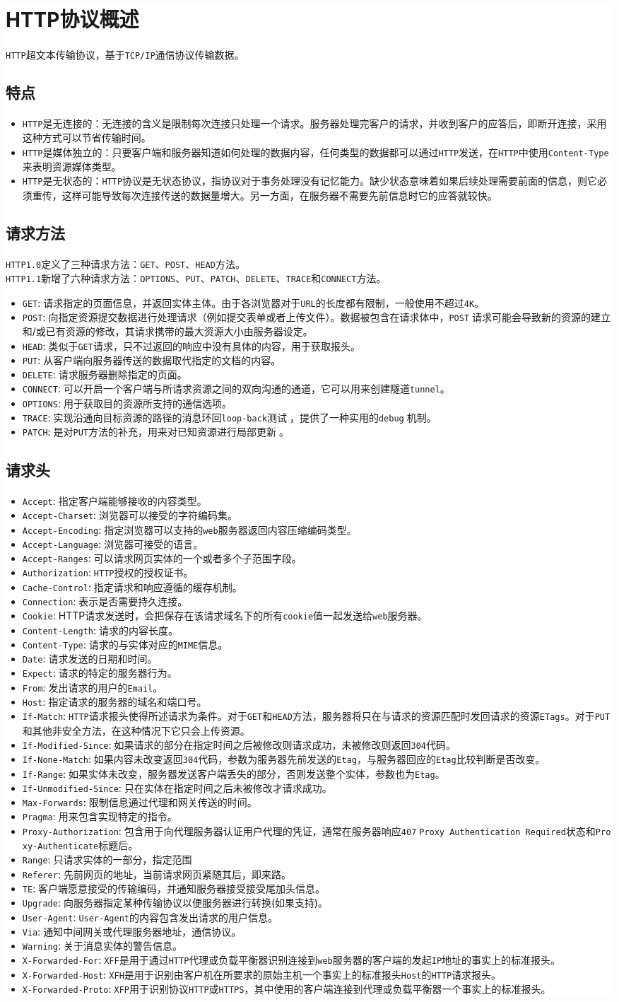 # HTTP协议概述

`HTTP`超文本传输协议，基于`TCP/IP`通信协议传输数据。

## 特点
* `HTTP`是无连接的：无连接的含义是限制每次连接只处理一个请求。服务器处理完客户的请求，并收到客户的应答后，即断开连接，采用这种方式可以节省传输时间。
* `HTTP`是媒体独立的：只要客户端和服务器知道如何处理的数据内容，任何类型的数据都可以通过`HTTP`发送，在`HTTP`中使用`Content-Type`来表明资源媒体类型。
* `HTTP`是无状态的：`HTTP`协议是无状态协议，指协议对于事务处理没有记忆能力。缺少状态意味着如果后续处理需要前面的信息，则它必须重传，这样可能导致每次连接传送的数据量增大。另一方面，在服务器不需要先前信息时它的应答就较快。


## 请求方法
`HTTP1.0`定义了三种请求方法：`GET`、`POST`、`HEAD`方法。  
`HTTP1.1`新增了六种请求方法：`OPTIONS`、`PUT`、`PATCH`、`DELETE`、`TRACE`和`CONNECT`方法。
* `GET`: 请求指定的页面信息，并返回实体主体。由于各浏览器对于`URL`的长度都有限制，一般使用不超过`4K`。
* `POST`: 向指定资源提交数据进行处理请求（例如提交表单或者上传文件）。数据被包含在请求体中，`POST` 请求可能会导致新的资源的建立和/或已有资源的修改，其请求携带的最大资源大小由服务器设定。
* `HEAD`: 类似于`GET`请求，只不过返回的响应中没有具体的内容，用于获取报头。
* `PUT`: 从客户端向服务器传送的数据取代指定的文档的内容。
* `DELETE`: 请求服务器删除指定的页面。
* `CONNECT`: 可以开启一个客户端与所请求资源之间的双向沟通的通道，它可以用来创建隧道`tunnel`。
* `OPTIONS`: 用于获取目的资源所支持的通信选项。
* `TRACE`: 实现沿通向目标资源的路径的消息环回`loop-back`测试 ，提供了一种实用的`debug` 机制。
* `PATCH`: 是对`PUT`方法的补充，用来对已知资源进行局部更新 。

## 请求头
* `Accept`: 指定客户端能够接收的内容类型。
* `Accept-Charset`: 浏览器可以接受的字符编码集。
* `Accept-Encoding`: 指定浏览器可以支持的`web`服务器返回内容压缩编码类型。
* `Accept-Language`: 浏览器可接受的语言。
* `Accept-Ranges`: 可以请求网页实体的一个或者多个子范围字段。
* `Authorization`: `HTTP`授权的授权证书。
* `Cache-Control`: 指定请求和响应遵循的缓存机制。
* `Connection`: 表示是否需要持久连接。
* `Cookie`: HTTP请求发送时，会把保存在该请求域名下的所有`cookie`值一起发送给`web`服务器。
* `Content-Length`: 请求的内容长度。
* `Content-Type`: 请求的与实体对应的`MIME`信息。
* `Date`: 请求发送的日期和时间。
* `Expect`: 请求的特定的服务器行为。
* `From`: 发出请求的用户的`Email`。
* `Host`: 指定请求的服务器的域名和端口号。
* `If-Match`: `HTTP`请求报头使得所述请求为条件。对于`GET`和`HEAD`方法，服务器将只在与请求的资源匹配时发回请求的资源`ETags`。对于`PUT`和其他非安全方法，在这种情况下它只会上传资源。
* `If-Modified-Since`: 如果请求的部分在指定时间之后被修改则请求成功，未被修改则返回`304`代码。
* `If-None-Match`: 如果内容未改变返回`304`代码，参数为服务器先前发送的`Etag`，与服务器回应的`Etag`比较判断是否改变。
* `If-Range`: 如果实体未改变，服务器发送客户端丢失的部分，否则发送整个实体，参数也为`Etag`。
* `If-Unmodified-Since`: 只在实体在指定时间之后未被修改才请求成功。
* `Max-Forwards`: 限制信息通过代理和网关传送的时间。
* `Pragma`: 用来包含实现特定的指令。
* `Proxy-Authorization`: 包含用于向代理服务器认证用户代理的凭证，通常在服务器响应`407` `Proxy Authentication Required`状态和`Proxy-Authenticate`标题后。
* `Range`: 只请求实体的一部分，指定范围
* `Referer`: 先前网页的地址，当前请求网页紧随其后，即来路。
* `TE`: 客户端愿意接受的传输编码，并通知服务器接受接受尾加头信息。
* `Upgrade`: 向服务器指定某种传输协议以便服务器进行转换(如果支持)。
* `User-Agent`: `User-Agent`的内容包含发出请求的用户信息。
* `Via`: 通知中间网关或代理服务器地址，通信协议。
* `Warning`: 关于消息实体的警告信息。
* `X-Forwarded-For`: `XFF`是用于通过`HTTP`代理或负载平衡器识别连接到`web`服务器的客户端的发起`IP`地址的事实上的标准报头。
* `X-Forwarded-Host`: `XFH`是用于识别由客户机在所要求的原始主机一个事实上的标准报头`Host`的`HTTP`请求报头。
* `X-Forwarded-Proto`: `XFP`用于识别协议`HTTP`或`HTTPS`，其中使用的客户端连接到代理或负载平衡器一个事实上的标准报头。